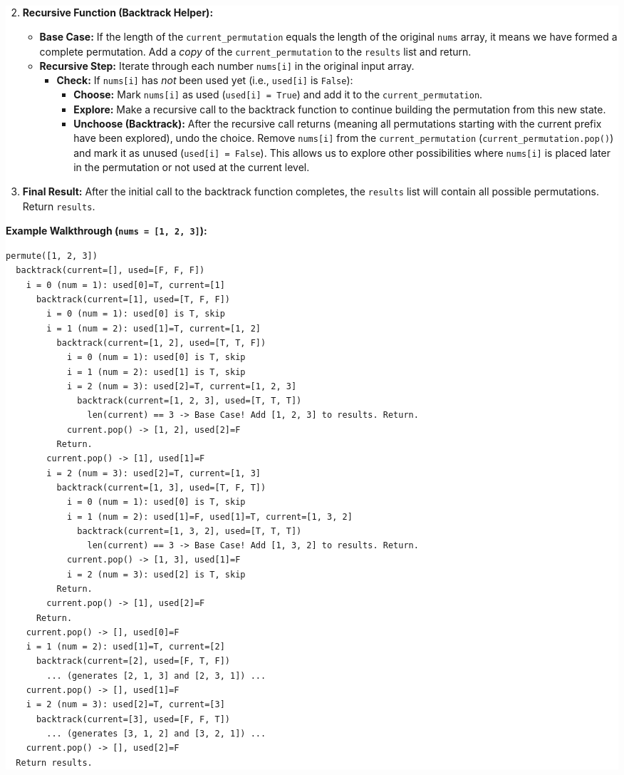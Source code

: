 2.  **Recursive Function (Backtrack Helper):**
    *   **Base Case:** If the length of the `current_permutation` equals the length of the original `nums` array, it means we have formed a complete permutation. Add a *copy* of the `current_permutation` to the `results` list and return.
    *   **Recursive Step:** Iterate through each number `nums[i]` in the original input array.
        *   **Check:** If `nums[i]` has *not* been used yet (i.e., `used[i]` is `False`):
            *   **Choose:** Mark `nums[i]` as used (`used[i] = True`) and add it to the `current_permutation`.
            *   **Explore:** Make a recursive call to the backtrack function to continue building the permutation from this new state.
            *   **Unchoose (Backtrack):** After the recursive call returns (meaning all permutations starting with the current prefix have been explored), undo the choice. Remove `nums[i]` from the `current_permutation` (`current_permutation.pop()`) and mark it as unused (`used[i] = False`). This allows us to explore other possibilities where `nums[i]` is placed later in the permutation or not used at the current level.

3.  **Final Result:** After the initial call to the backtrack function completes, the `results` list will contain all possible permutations. Return `results`.

**Example Walkthrough (`nums = [1, 2, 3]`):**

```
permute([1, 2, 3])
  backtrack(current=[], used=[F, F, F])
    i = 0 (num = 1): used[0]=T, current=[1]
      backtrack(current=[1], used=[T, F, F])
        i = 0 (num = 1): used[0] is T, skip
        i = 1 (num = 2): used[1]=T, current=[1, 2]
          backtrack(current=[1, 2], used=[T, T, F])
            i = 0 (num = 1): used[0] is T, skip
            i = 1 (num = 2): used[1] is T, skip
            i = 2 (num = 3): used[2]=T, current=[1, 2, 3]
              backtrack(current=[1, 2, 3], used=[T, T, T])
                len(current) == 3 -> Base Case! Add [1, 2, 3] to results. Return.
            current.pop() -> [1, 2], used[2]=F
          Return.
        current.pop() -> [1], used[1]=F
        i = 2 (num = 3): used[2]=T, current=[1, 3]
          backtrack(current=[1, 3], used=[T, F, T])
            i = 0 (num = 1): used[0] is T, skip
            i = 1 (num = 2): used[1]=F, used[1]=T, current=[1, 3, 2]
              backtrack(current=[1, 3, 2], used=[T, T, T])
                len(current) == 3 -> Base Case! Add [1, 3, 2] to results. Return.
            current.pop() -> [1, 3], used[1]=F
            i = 2 (num = 3): used[2] is T, skip
          Return.
        current.pop() -> [1], used[2]=F
      Return.
    current.pop() -> [], used[0]=F
    i = 1 (num = 2): used[1]=T, current=[2]
      backtrack(current=[2], used=[F, T, F])
        ... (generates [2, 1, 3] and [2, 3, 1]) ...
    current.pop() -> [], used[1]=F
    i = 2 (num = 3): used[2]=T, current=[3]
      backtrack(current=[3], used=[F, F, T])
        ... (generates [3, 1, 2] and [3, 2, 1]) ...
    current.pop() -> [], used[2]=F
  Return results.
```
